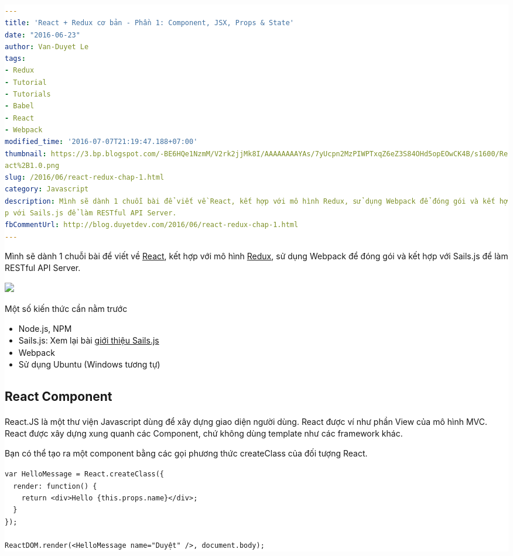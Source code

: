 ```yaml
---
title: 'React + Redux cơ bản - Phần 1: Component, JSX, Props & State'
date: "2016-06-23"
author: Van-Duyet Le
tags:
- Redux
- Tutorial
- Tutorials
- Babel
- React
- Webpack
modified_time: '2016-07-07T21:19:47.188+07:00'
thumbnail: https://3.bp.blogspot.com/-BE6HQe1NzmM/V2rk2jjMk8I/AAAAAAAAYAs/7yUcpn2MzPIWPTxqZ6eZ3S84OHd5opEOwCK4B/s1600/React%2B1.0.png
slug: /2016/06/react-redux-chap-1.html
category: Javascript
description: Mình sẽ dành 1 chuỗi bài để viết về React, kết hợp với mô hình Redux, sử dụng Webpack để đóng gói và kết hợp với Sails.js để làm RESTful API Server.
fbCommentUrl: http://blog.duyetdev.com/2016/06/react-redux-chap-1.html
---
```


Mình sẽ dành 1 chuỗi bài để viết về [React](https://facebook.github.io/react), kết hợp với mô hình [Redux](https://github.com/reactjs/redux), sử dụng Webpack để đóng gói và kết hợp với Sails.js để làm RESTful API Server.

[![](https://3.bp.blogspot.com/-BE6HQe1NzmM/V2rk2jjMk8I/AAAAAAAAYAs/7yUcpn2MzPIWPTxqZ6eZ3S84OHd5opEOwCK4B/s400/React%2B1.0.png)](https://blog.duyet.net/2016/06/react-redux-chap-1.html)

Một số kiến thức cần nằm trước
- Node.js, NPM
- Sails.js: Xem lại bài [giới thiệu Sails.js](https://blog.duyet.net/2015/08/gioi-thieu-sailsjs-framework.html#.V2q8nYN97nU)
- Webpack
- Sử dụng Ubuntu (Windows tương tự)

## React Component

React.JS là một thư viện Javascript dùng để xây dựng giao diện người dùng. React được ví như phần View của mô hình MVC.
React được xây dựng xung quanh các Component, chứ không dùng template như các framework khác.

Bạn có thể tạo ra một component bằng các gọi phương thức createClass của đối tượng React.

```
var HelloMessage = React.createClass({
  render: function() {
    return <div>Hello {this.props.name}</div>;
  }
});

ReactDOM.render(<HelloMessage name="Duyệt" />, document.body);
```
